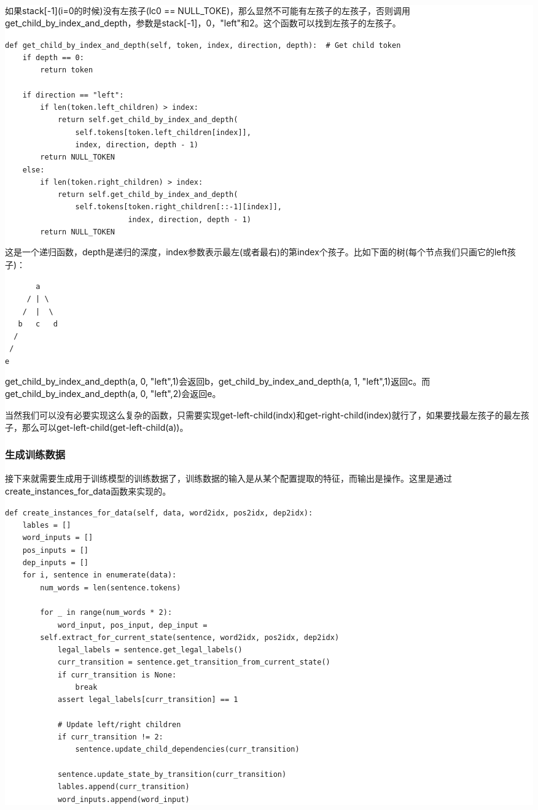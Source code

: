 如果stack[-1]\(i=0的时候)没有左孩子(lc0 == NULL_TOKE)，那么显然不可能有左孩子的左孩子，否则调用get_child_by_index_and_depth，参数是stack[-1]，0，"left"和2。这个函数可以找到左孩子的左孩子。

```
def get_child_by_index_and_depth(self, token, index, direction, depth):  # Get child token
    if depth == 0:
        return token
    
    if direction == "left":
        if len(token.left_children) > index:
            return self.get_child_by_index_and_depth(
			    self.tokens[token.left_children[index]], 
			    index, direction, depth - 1)
        return NULL_TOKEN
    else:
        if len(token.right_children) > index:
            return self.get_child_by_index_and_depth(
			    self.tokens[token.right_children[::-1][index]], 
                            index, direction, depth - 1)
        return NULL_TOKEN
```

这是一个递归函数，depth是递归的深度，index参数表示最左(或者最右)的第index个孩子。比如下面的树(每个节点我们只画它的left孩子)：
```
       a
     / | \
    /  |  \
   b   c   d
  /
 /
e 
```
get_child_by_index_and_depth(a, 0, "left",1)会返回b，get_child_by_index_and_depth(a, 1, "left",1)返回c。而get_child_by_index_and_depth(a, 0, "left",2)会返回e。

当然我们可以没有必要实现这么复杂的函数，只需要实现get-left-child(indx)和get-right-child(index)就行了，如果要找最左孩子的最左孩子，那么可以get-left-child(get-left-child(a))。


### 生成训练数据

接下来就需要生成用于训练模型的训练数据了，训练数据的输入是从某个配置提取的特征，而输出是操作。这里是通过create_instances_for_data函数来实现的。
```
def create_instances_for_data(self, data, word2idx, pos2idx, dep2idx):
    lables = []
    word_inputs = []
    pos_inputs = []
    dep_inputs = []
    for i, sentence in enumerate(data):
        num_words = len(sentence.tokens)
        
        for _ in range(num_words * 2):
            word_input, pos_input, dep_input = 
		self.extract_for_current_state(sentence, word2idx, pos2idx, dep2idx)
            legal_labels = sentence.get_legal_labels()
            curr_transition = sentence.get_transition_from_current_state()
            if curr_transition is None:
                break
            assert legal_labels[curr_transition] == 1
            
            # Update left/right children
            if curr_transition != 2:
                sentence.update_child_dependencies(curr_transition)
            
            sentence.update_state_by_transition(curr_transition)
            lables.append(curr_transition)
            word_inputs.append(word_input)
```